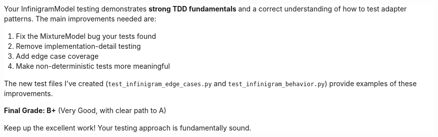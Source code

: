Your InfinigramModel testing demonstrates **strong TDD fundamentals** and a correct understanding of how to test adapter patterns. The main improvements needed are:

1. Fix the MixtureModel bug your tests found
2. Remove implementation-detail testing
3. Add edge case coverage
4. Make non-deterministic tests more meaningful

The new test files I've created (`test_infinigram_edge_cases.py` and `test_infinigram_behavior.py`) provide examples of these improvements.

**Final Grade: B+** (Very Good, with clear path to A)

Keep up the excellent work! Your testing approach is fundamentally sound.
